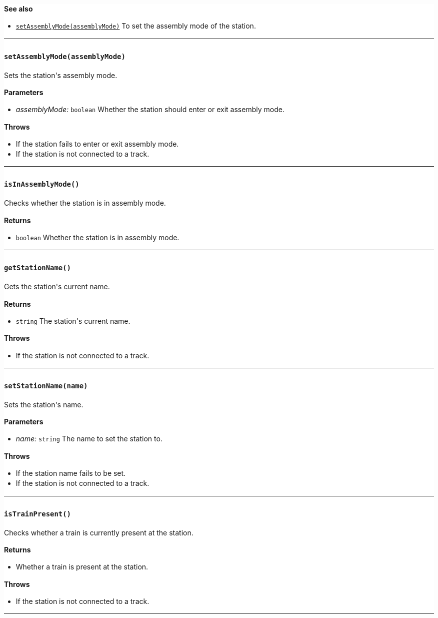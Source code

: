 **See also**
- [`setAssemblyMode(assemblyMode)`](#setAssemblyModeassemblyMode) To set the assembly mode of the station.

---
### `setAssemblyMode(assemblyMode)`
Sets the station's assembly mode.

**Parameters**
- _assemblyMode:_ `boolean` Whether the station should enter or exit assembly mode.

**Throws**
- If the station fails to enter or exit assembly mode.
- If the station is not connected to a track.

---
### `isInAssemblyMode()`
Checks whether the station is in assembly mode.

**Returns**
- `boolean` Whether the station is in assembly mode.

---
### `getStationName()`
Gets the station's current name.

**Returns**
- `string` The station's current name.

**Throws**
- If the station is not connected to a track.

---
### `setStationName(name)`
Sets the station's name.

**Parameters**
- _name:_ `string` The name to set the station to.

**Throws**
- If the station name fails to be set.
- If the station is not connected to a track.

---
### `isTrainPresent()`
Checks whether a train is currently present at the station.

**Returns**
- Whether a train is present at the station.

**Throws**
- If the station is not connected to a track.

---